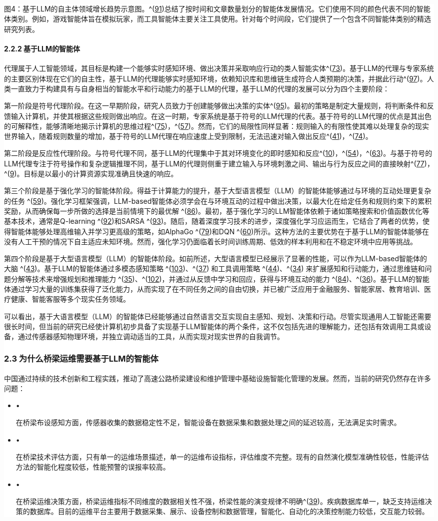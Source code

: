 图4：基于LLM的自主体领域增长趋势示意图。^([91](https://arxiv.org/html/2407.10064v4#bib.bib91))总结了按时间和文章数量划分的智能体发展情况。它们使用不同的颜色代表不同的智能体类别。例如，游戏智能体旨在模拟玩家，而工具智能体主要关注工具使用。针对每个时间段，它们提供了一个包含不同智能体类别的精选研究列表。

#### 2.2.2 基于LLM的智能体

代理属于人工智能领域，其目标是构建一个能够实时感知环境、做出决策并采取响应行动的类人智能实体^([73](https://arxiv.org/html/2407.10064v4#bib.bib73))。基于LLM的代理与专家系统的主要区别体现在它们的自主性，基于LLM的代理能够实时感知环境，依赖知识库和思维链生成符合人类预期的决策，并据此行动^([97](https://arxiv.org/html/2407.10064v4#bib.bib97))。人类一直致力于构建具有与自身相当的智能水平和行动能力的基于LLM的代理，基于LLM的代理的发展可以分为四个主要阶段：

第一阶段是符号代理阶段。在这一早期阶段，研究人员致力于创建能够做出决策的实体^([95](https://arxiv.org/html/2407.10064v4#bib.bib95))。最初的策略是制定大量规则，将判断条件和反馈输入计算机，并使其根据这些规则做出响应。在这一时期，专家系统是基于符号的LLM代理的代表。基于符号的LLM代理的优点是其出色的可解释性，能够清晰地揭示计算机的思维过程^([75](https://arxiv.org/html/2407.10064v4#bib.bib75))，^([57](https://arxiv.org/html/2407.10064v4#bib.bib57))。然而，它们的局限性同样显著：规则输入的有限性使其难以处理复杂的现实世界输入，随着规则数量的增加，基于符号的LLM代理在响应速度上受到限制，无法迅速对输入做出反应^([41](https://arxiv.org/html/2407.10064v4#bib.bib41))，^([74](https://arxiv.org/html/2407.10064v4#bib.bib74))。

第二阶段是反应性代理阶段。与符号代理不同，基于LLM的代理集中于其对环境变化的即时感知和反应^([10](https://arxiv.org/html/2407.10064v4#bib.bib10))，^([54](https://arxiv.org/html/2407.10064v4#bib.bib54))，^([63](https://arxiv.org/html/2407.10064v4#bib.bib63))。与基于符号的LLM代理专注于符号操作和复杂逻辑推理不同，基于LLM的代理则侧重于建立输入与环境刺激之间、输出与行为反应之间的直接映射^([77](https://arxiv.org/html/2407.10064v4#bib.bib77))，^([9](https://arxiv.org/html/2407.10064v4#bib.bib9))。目标是以最小的计算资源实现准确且快速的响应。

第三个阶段是基于强化学习的智能体阶段。得益于计算能力的提升，基于大型语言模型（LLM）的智能体能够通过与环境的互动处理更复杂的任务 ^([59](https://arxiv.org/html/2407.10064v4#bib.bib59))。强化学习框架强调，LLM-based智能体必须学会在与环境互动的过程中做出决策，以最大化在给定任务和规则约束下的累积奖励，从而确保每一步所做的选择是当前情境下的最优解 ^([86](https://arxiv.org/html/2407.10064v4#bib.bib86))。最初，基于强化学习的LLM智能体依赖于诸如策略搜索和价值函数优化等基本技术，通常是Q-learning ^([92](https://arxiv.org/html/2407.10064v4#bib.bib92))和SARSA ^([93](https://arxiv.org/html/2407.10064v4#bib.bib93))。随后，随着深度学习技术的进步，深度强化学习应运而生，它结合了两者的优势，使得智能体能够处理高维输入并学习更高级的策略，如AlphaGo ^([79](https://arxiv.org/html/2407.10064v4#bib.bib79))和DQN ^([60](https://arxiv.org/html/2407.10064v4#bib.bib60))所示。这种方法的主要优势在于基于LLM的智能体能够在没有人工干预的情况下自主适应未知环境。然而，强化学习仍面临着长时间训练周期、低效的样本利用和在不稳定环境中应用等挑战。

第四个阶段是基于大型语言模型（LLM）的智能体阶段。如前所述，大型语言模型已经展示了显著的性能，可以作为LLM-based智能体的大脑 ^([43](https://arxiv.org/html/2407.10064v4#bib.bib43))。基于LLM的智能体通过多模态感知策略 ^([103](https://arxiv.org/html/2407.10064v4#bib.bib103))、^([37](https://arxiv.org/html/2407.10064v4#bib.bib37)) 和工具调用策略 ^([44](https://arxiv.org/html/2407.10064v4#bib.bib44))、^([34](https://arxiv.org/html/2407.10064v4#bib.bib34)) 来扩展感知和行动能力，通过思维链和问题分解等技术来增强规划和推理能力 ^([35](https://arxiv.org/html/2407.10064v4#bib.bib35))、^([102](https://arxiv.org/html/2407.10064v4#bib.bib102))，并通过从反馈中学习和回应，获得与环境互动的能力 ^([84](https://arxiv.org/html/2407.10064v4#bib.bib84))、^([36](https://arxiv.org/html/2407.10064v4#bib.bib36))。基于LLM的智能体通过学习大量的训练集获得了泛化能力，从而实现了在不同任务之间的自由切换，并已被广泛应用于金融服务、智能家居、教育培训、医疗健康、智能客服等多个现实任务领域。

可以看出，基于大语言模型（LLM）的智能体已经能够通过自然语言交互实现自主感知、规划、决策和行动。尽管实现通用人工智能还需要很长时间，但当前的研究已经使计算机初步具备了实现基于LLM智能体的两个条件，这不仅包括先进的理解能力，还包括有效调用工具或设备，通过传感器感知物理环境，并独立调动适当的工具，从而实现对现实世界的自我调节。

### 2.3 为什么桥梁运维需要基于LLM的智能体

中国通过持续的技术创新和工程实践，推动了高速公路桥梁建设和维护管理中基础设施智能化管理的发展。然而，当前的研究仍然存在许多问题：

+   •

    在桥梁布设感知方面，传感器收集的数据稳定性不足，智能设备在数据采集和数据处理之间的延迟较高，无法满足实时需求。

+   •

    在桥梁技术评估方面，只有单一的运维场景描述，单一的运维布设指标，评估维度不完整。现有的自然演化模型准确性较低，性能评估方法的智能化程度较低，性能预警的误报率较高。

+   •

    在桥梁运维决策方面，桥梁运维指标不同维度的数据相关性不强，桥梁性能的演变规律不明确^([39](https://arxiv.org/html/2407.10064v4#bib.bib39))。疾病数据库单一，缺乏支持运维决策的数据库。目前的运维平台主要用于数据采集、展示、设备控制和数据管理，智能化、自动化的决策控制能力较低，交互能力较弱。
